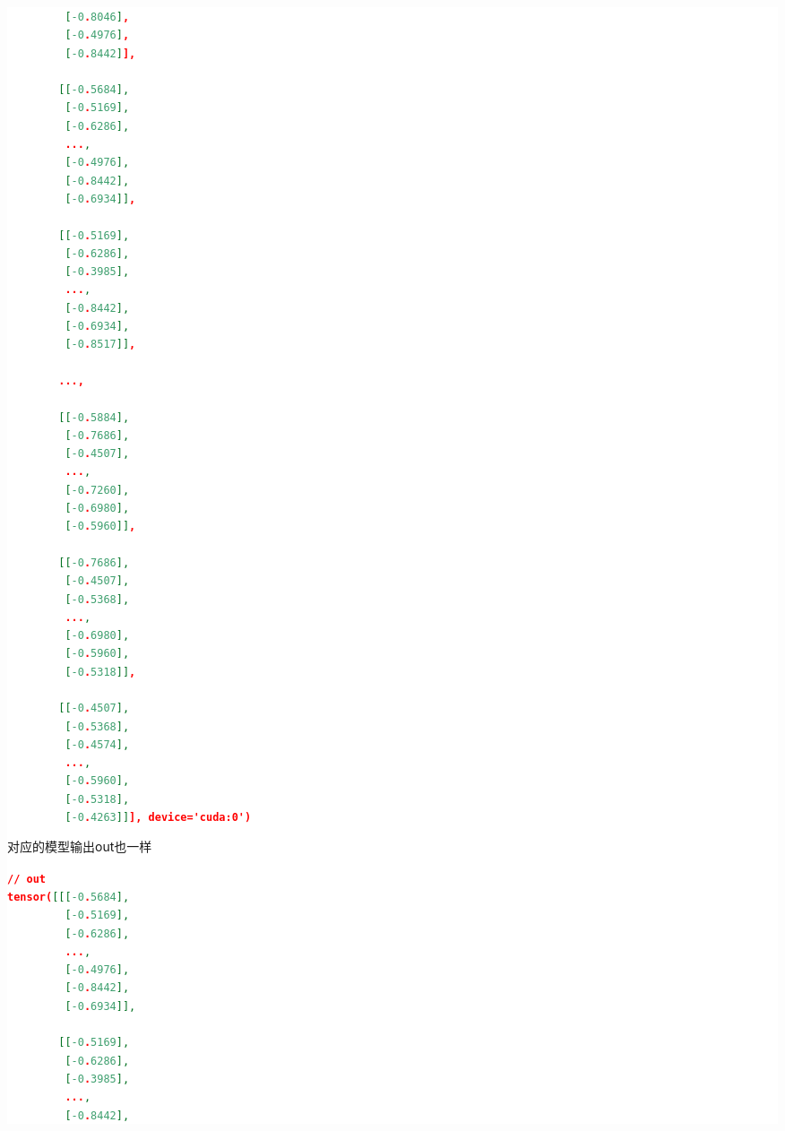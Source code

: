```json
         [-0.8046],
         [-0.4976],
         [-0.8442]],

        [[-0.5684],
         [-0.5169],
         [-0.6286],
         ...,
         [-0.4976],
         [-0.8442],
         [-0.6934]],

        [[-0.5169],
         [-0.6286],
         [-0.3985],
         ...,
         [-0.8442],
         [-0.6934],
         [-0.8517]],

        ...,

        [[-0.5884],
         [-0.7686],
         [-0.4507],
         ...,
         [-0.7260],
         [-0.6980],
         [-0.5960]],

        [[-0.7686],
         [-0.4507],
         [-0.5368],
         ...,
         [-0.6980],
         [-0.5960],
         [-0.5318]],

        [[-0.4507],
         [-0.5368],
         [-0.4574],
         ...,
         [-0.5960],
         [-0.5318],
         [-0.4263]]], device='cuda:0')
```

对应的模型输出out也一样

```json
// out
tensor([[[-0.5684],
         [-0.5169],
         [-0.6286],
         ...,
         [-0.4976],
         [-0.8442],
         [-0.6934]],

        [[-0.5169],
         [-0.6286],
         [-0.3985],
         ...,
         [-0.8442],
```